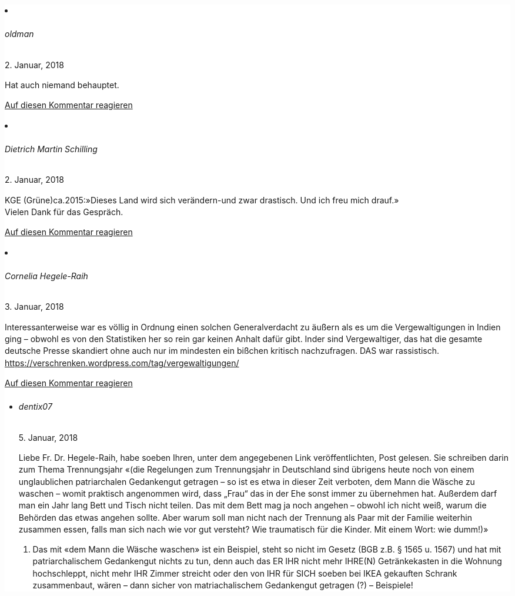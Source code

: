 
</li>
</ul>
</li>
<li class="comment even thread-even depth-1 clearfix" id="li-comment-835">
<h6 class="author">oldman</h6> <span class="date">2. Januar, 2018</span>



Hat auch niemand behauptet.

<a rel="nofollow" class="comment-reply-link" href="#comment-835" data-commentid="835" data-postid="5830" data-belowelement="comment-835" data-respondelement="respond" data-replyto="Antworte auf oldman" aria-label="Antworte auf oldman">Auf diesen Kommentar reagieren</a> 


</li>
<li class="comment odd alt thread-odd thread-alt depth-1 clearfix" id="li-comment-856">
<h6 class="author">Dietrich Martin Schilling</h6> <span class="date">2. Januar, 2018</span>



KGE (Grüne)ca.2015:»Dieses Land wird sich verändern-und zwar drastisch. Und ich freu mich drauf.»<br>
Vielen Dank für das Gespräch.

<a rel="nofollow" class="comment-reply-link" href="#comment-856" data-commentid="856" data-postid="5830" data-belowelement="comment-856" data-respondelement="respond" data-replyto="Antworte auf Dietrich Martin Schilling" aria-label="Antworte auf Dietrich Martin Schilling">Auf diesen Kommentar reagieren</a> 


</li>
<li class="comment even thread-even depth-1 clearfix" id="li-comment-859">
<h6 class="author">Cornelia Hegele-Raih</h6> <span class="date">3. Januar, 2018</span>



Interessanterweise war es völlig in Ordnung einen solchen Generalverdacht zu äußern als es um die Vergewaltigungen in Indien ging &#8211; obwohl es von den Statistiken her so rein gar keinen Anhalt dafür gibt. Inder sind Vergewaltiger, das hat die gesamte deutsche Presse skandiert ohne auch nur im mindesten ein bißchen kritisch nachzufragen. DAS war rassistisch. <a href="https://verschrenken.wordpress.com/tag/vergewaltigungen/" rel="nofollow ugc">https://verschrenken.wordpress.com/tag/vergewaltigungen/</a>

<a rel="nofollow" class="comment-reply-link" href="#comment-859" data-commentid="859" data-postid="5830" data-belowelement="comment-859" data-respondelement="respond" data-replyto="Antworte auf Cornelia Hegele-Raih" aria-label="Antworte auf Cornelia Hegele-Raih">Auf diesen Kommentar reagieren</a> 


<ul class="children">
<li class="comment odd alt depth-2 clearfix" id="li-comment-927">
<h6 class="author">dentix07</h6> <span class="date">5. Januar, 2018</span>



Liebe Fr. Dr. Hegele-Raih, habe soeben Ihren, unter dem angegebenen Link veröffentlichten, Post gelesen. Sie schreiben darin zum Thema Trennungsjahr «(die Regelungen zum Trennungsjahr in Deutschland sind übrigens heute noch von einem unglaublichen patriarchalen Gedankengut getragen – so ist es etwa in dieser Zeit verboten, dem Mann die Wäsche zu waschen – womit praktisch angenommen wird, dass „Frau“ das in der Ehe sonst immer zu übernehmen hat. Außerdem darf man ein Jahr lang Bett und Tisch nicht teilen. Das mit dem Bett mag ja noch angehen – obwohl ich nicht weiß, warum die Behörden das etwas angehen sollte. Aber warum soll man nicht nach der Trennung als Paar mit der Familie weiterhin zusammen essen, falls man sich nach wie vor gut versteht? Wie traumatisch für die Kinder. Mit einem Wort: wie dumm!)»<br>
1. Das mit «dem Mann die Wäsche waschen» ist ein Beispiel, steht so nicht im Gesetz (BGB z.B. § 1565 u. 1567) und hat mit patriarchalischem Gedankengut nichts zu tun, denn auch das ER IHR nicht mehr IHRE(N) Getränkekasten in die Wohnung hochschleppt, nicht mehr IHR Zimmer streicht oder den von IHR für SICH soeben bei IKEA gekauften Schrank zusammenbaut, wären &#8211; dann sicher von matriachalischem Gedankengut getragen (?) &#8211; Beispiele!<br>